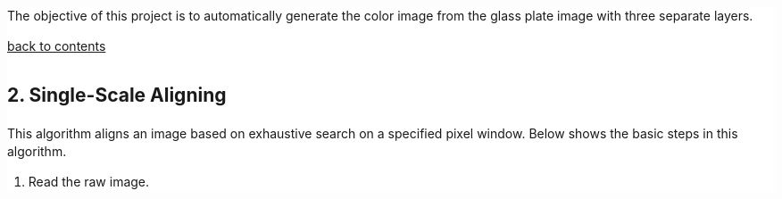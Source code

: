 The objective of this project is to automatically generate the color image from the glass plate image with three separate layers.

[back to contents](#contents)

<a name="single-scale"></a>
## 2. Single-Scale Aligning

This algorithm aligns an image based on exhaustive search on a specified pixel window. Below shows the basic steps in this algorithm.

1. Read the raw image.
    <center>